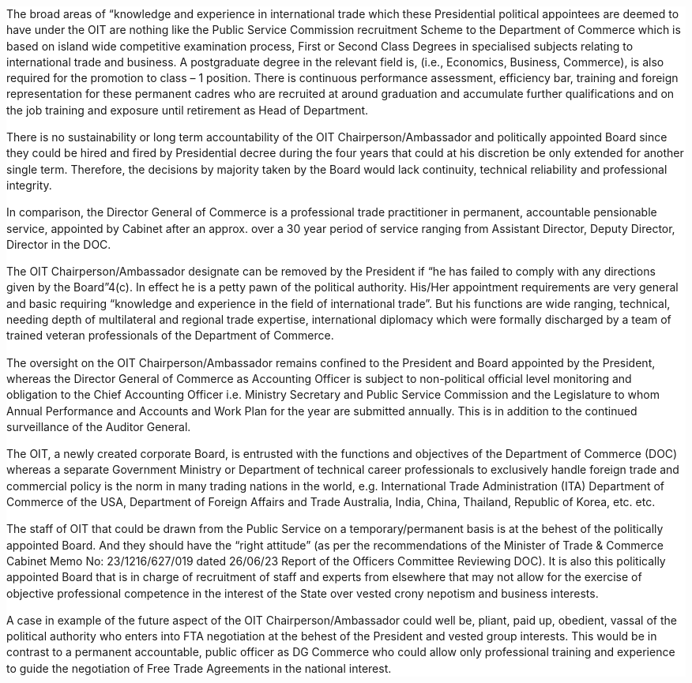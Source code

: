 The broad areas of “knowledge and experience in international trade which these Presidential political appointees are deemed to have under the OIT are nothing like the Public Service Commission recruitment Scheme to the Department of Commerce which is based on island wide competitive examination process, First or Second Class Degrees in specialised subjects relating to international trade and business. A postgraduate degree in the relevant field is, (i.e., Economics, Business, Commerce), is also required for the promotion to class – 1 position. There is continuous performance assessment, efficiency bar, training and foreign representation for these permanent cadres who are recruited at around graduation and accumulate further qualifications and on the job training and exposure until retirement as Head of Department.

There is no sustainability or long term accountability of the OIT Chairperson/Ambassador and politically appointed Board since they could be hired and fired by Presidential decree during the four years that could at his discretion be only extended for another single term. Therefore, the decisions by majority taken by the Board would lack continuity, technical reliability and professional integrity.

In comparison, the Director General of Commerce is a professional trade practitioner in permanent, accountable pensionable service, appointed by Cabinet after an approx. over a 30 year period of service ranging from Assistant Director, Deputy Director, Director in the DOC.

The OIT Chairperson/Ambassador designate can be removed by the President if “he has failed to comply with any directions given by the Board”4(c). In effect he is a petty pawn of the political authority. His/Her appointment requirements are very general and basic requiring “knowledge and experience in the field of international trade”. But his functions are wide ranging, technical, needing depth of multilateral and regional trade expertise, international diplomacy which were formally discharged by a team of trained veteran professionals of the Department of Commerce.

The oversight on the OIT Chairperson/Ambassador remains confined to the President and Board appointed by the President, whereas the Director General of Commerce as Accounting Officer is subject to non-political official level monitoring and obligation to the Chief Accounting Officer i.e. Ministry Secretary and Public Service Commission and the Legislature to whom Annual Performance and Accounts and Work Plan for the year are submitted annually. This is in addition to the continued surveillance of the Auditor General.

The OIT, a newly created corporate Board, is entrusted with the functions and objectives of the Department of Commerce (DOC) whereas a separate Government Ministry or Department of technical career professionals to exclusively handle foreign trade and commercial policy is the norm in many trading nations in the world, e.g. International Trade Administration (ITA) Department of Commerce of the USA, Department of Foreign Affairs and Trade Australia, India, China, Thailand, Republic of Korea, etc. etc.

The staff of OIT that could be drawn from the Public Service on a temporary/permanent basis is at the behest of the politically appointed Board. And they should have the “right attitude” (as per the recommendations of the Minister of Trade & Commerce Cabinet Memo No: 23/1216/627/019 dated 26/06/23 Report of the Officers Committee Reviewing DOC). It is also this politically appointed Board that is in charge of recruitment of staff and experts from elsewhere that may not allow for the exercise of objective professional competence in the interest of the State over vested crony nepotism and business interests.

A case in example of the future aspect of the OIT Chairperson/Ambassador could well be, pliant, paid up, obedient, vassal of the political authority who enters into FTA negotiation at the behest of the President and vested group interests. This would be in contrast to a permanent accountable, public officer as DG Commerce who could allow only professional training and experience to guide the negotiation of Free Trade Agreements in the national interest.
